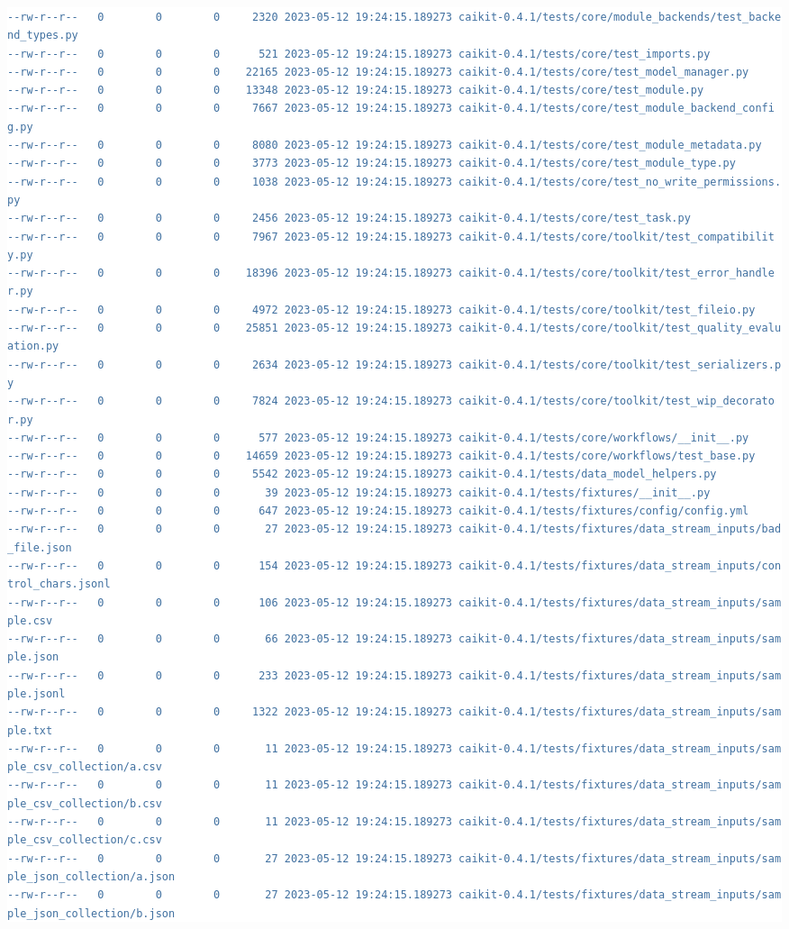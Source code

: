 ```diff
--rw-r--r--   0        0        0     2320 2023-05-12 19:24:15.189273 caikit-0.4.1/tests/core/module_backends/test_backend_types.py
--rw-r--r--   0        0        0      521 2023-05-12 19:24:15.189273 caikit-0.4.1/tests/core/test_imports.py
--rw-r--r--   0        0        0    22165 2023-05-12 19:24:15.189273 caikit-0.4.1/tests/core/test_model_manager.py
--rw-r--r--   0        0        0    13348 2023-05-12 19:24:15.189273 caikit-0.4.1/tests/core/test_module.py
--rw-r--r--   0        0        0     7667 2023-05-12 19:24:15.189273 caikit-0.4.1/tests/core/test_module_backend_config.py
--rw-r--r--   0        0        0     8080 2023-05-12 19:24:15.189273 caikit-0.4.1/tests/core/test_module_metadata.py
--rw-r--r--   0        0        0     3773 2023-05-12 19:24:15.189273 caikit-0.4.1/tests/core/test_module_type.py
--rw-r--r--   0        0        0     1038 2023-05-12 19:24:15.189273 caikit-0.4.1/tests/core/test_no_write_permissions.py
--rw-r--r--   0        0        0     2456 2023-05-12 19:24:15.189273 caikit-0.4.1/tests/core/test_task.py
--rw-r--r--   0        0        0     7967 2023-05-12 19:24:15.189273 caikit-0.4.1/tests/core/toolkit/test_compatibility.py
--rw-r--r--   0        0        0    18396 2023-05-12 19:24:15.189273 caikit-0.4.1/tests/core/toolkit/test_error_handler.py
--rw-r--r--   0        0        0     4972 2023-05-12 19:24:15.189273 caikit-0.4.1/tests/core/toolkit/test_fileio.py
--rw-r--r--   0        0        0    25851 2023-05-12 19:24:15.189273 caikit-0.4.1/tests/core/toolkit/test_quality_evaluation.py
--rw-r--r--   0        0        0     2634 2023-05-12 19:24:15.189273 caikit-0.4.1/tests/core/toolkit/test_serializers.py
--rw-r--r--   0        0        0     7824 2023-05-12 19:24:15.189273 caikit-0.4.1/tests/core/toolkit/test_wip_decorator.py
--rw-r--r--   0        0        0      577 2023-05-12 19:24:15.189273 caikit-0.4.1/tests/core/workflows/__init__.py
--rw-r--r--   0        0        0    14659 2023-05-12 19:24:15.189273 caikit-0.4.1/tests/core/workflows/test_base.py
--rw-r--r--   0        0        0     5542 2023-05-12 19:24:15.189273 caikit-0.4.1/tests/data_model_helpers.py
--rw-r--r--   0        0        0       39 2023-05-12 19:24:15.189273 caikit-0.4.1/tests/fixtures/__init__.py
--rw-r--r--   0        0        0      647 2023-05-12 19:24:15.189273 caikit-0.4.1/tests/fixtures/config/config.yml
--rw-r--r--   0        0        0       27 2023-05-12 19:24:15.189273 caikit-0.4.1/tests/fixtures/data_stream_inputs/bad_file.json
--rw-r--r--   0        0        0      154 2023-05-12 19:24:15.189273 caikit-0.4.1/tests/fixtures/data_stream_inputs/control_chars.jsonl
--rw-r--r--   0        0        0      106 2023-05-12 19:24:15.189273 caikit-0.4.1/tests/fixtures/data_stream_inputs/sample.csv
--rw-r--r--   0        0        0       66 2023-05-12 19:24:15.189273 caikit-0.4.1/tests/fixtures/data_stream_inputs/sample.json
--rw-r--r--   0        0        0      233 2023-05-12 19:24:15.189273 caikit-0.4.1/tests/fixtures/data_stream_inputs/sample.jsonl
--rw-r--r--   0        0        0     1322 2023-05-12 19:24:15.189273 caikit-0.4.1/tests/fixtures/data_stream_inputs/sample.txt
--rw-r--r--   0        0        0       11 2023-05-12 19:24:15.189273 caikit-0.4.1/tests/fixtures/data_stream_inputs/sample_csv_collection/a.csv
--rw-r--r--   0        0        0       11 2023-05-12 19:24:15.189273 caikit-0.4.1/tests/fixtures/data_stream_inputs/sample_csv_collection/b.csv
--rw-r--r--   0        0        0       11 2023-05-12 19:24:15.189273 caikit-0.4.1/tests/fixtures/data_stream_inputs/sample_csv_collection/c.csv
--rw-r--r--   0        0        0       27 2023-05-12 19:24:15.189273 caikit-0.4.1/tests/fixtures/data_stream_inputs/sample_json_collection/a.json
--rw-r--r--   0        0        0       27 2023-05-12 19:24:15.189273 caikit-0.4.1/tests/fixtures/data_stream_inputs/sample_json_collection/b.json
```